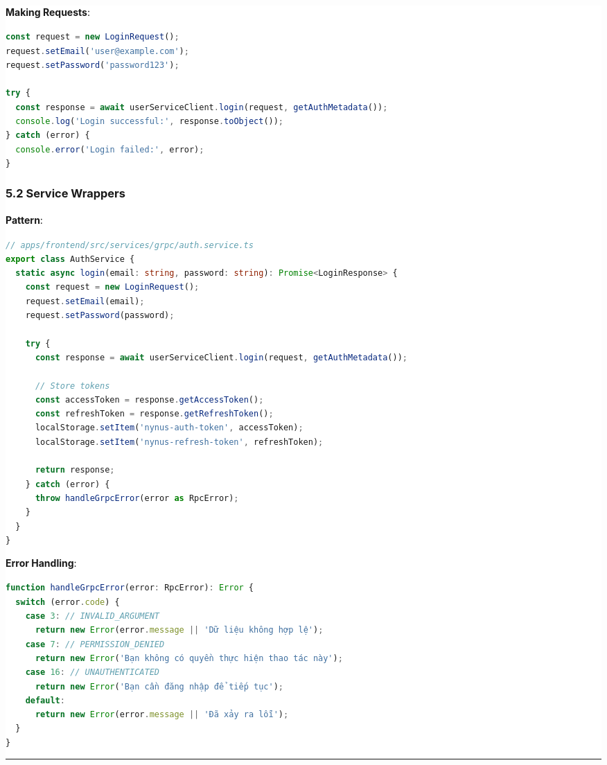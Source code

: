 **Making Requests**:
```typescript
const request = new LoginRequest();
request.setEmail('user@example.com');
request.setPassword('password123');

try {
  const response = await userServiceClient.login(request, getAuthMetadata());
  console.log('Login successful:', response.toObject());
} catch (error) {
  console.error('Login failed:', error);
}
```

### 5.2 Service Wrappers

**Pattern**:
```typescript
// apps/frontend/src/services/grpc/auth.service.ts
export class AuthService {
  static async login(email: string, password: string): Promise<LoginResponse> {
    const request = new LoginRequest();
    request.setEmail(email);
    request.setPassword(password);

    try {
      const response = await userServiceClient.login(request, getAuthMetadata());

      // Store tokens
      const accessToken = response.getAccessToken();
      const refreshToken = response.getRefreshToken();
      localStorage.setItem('nynus-auth-token', accessToken);
      localStorage.setItem('nynus-refresh-token', refreshToken);

      return response;
    } catch (error) {
      throw handleGrpcError(error as RpcError);
    }
  }
}
```

**Error Handling**:
```typescript
function handleGrpcError(error: RpcError): Error {
  switch (error.code) {
    case 3: // INVALID_ARGUMENT
      return new Error(error.message || 'Dữ liệu không hợp lệ');
    case 7: // PERMISSION_DENIED
      return new Error('Bạn không có quyền thực hiện thao tác này');
    case 16: // UNAUTHENTICATED
      return new Error('Bạn cần đăng nhập để tiếp tục');
    default:
      return new Error(error.message || 'Đã xảy ra lỗi');
  }
}
```

---